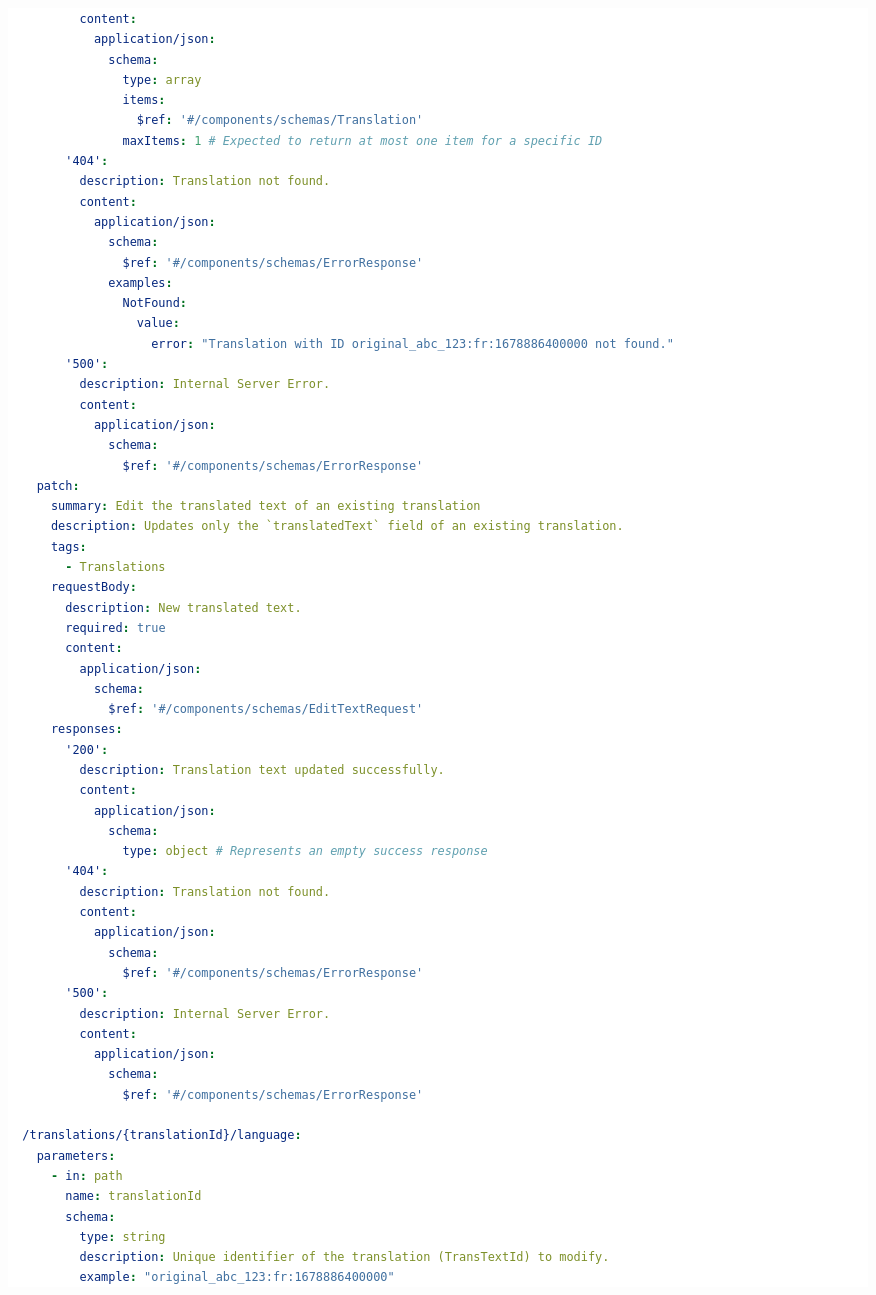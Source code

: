 ```yaml
          content:
            application/json:
              schema:
                type: array
                items:
                  $ref: '#/components/schemas/Translation'
                maxItems: 1 # Expected to return at most one item for a specific ID
        '404':
          description: Translation not found.
          content:
            application/json:
              schema:
                $ref: '#/components/schemas/ErrorResponse'
              examples:
                NotFound:
                  value:
                    error: "Translation with ID original_abc_123:fr:1678886400000 not found."
        '500':
          description: Internal Server Error.
          content:
            application/json:
              schema:
                $ref: '#/components/schemas/ErrorResponse'
    patch:
      summary: Edit the translated text of an existing translation
      description: Updates only the `translatedText` field of an existing translation.
      tags:
        - Translations
      requestBody:
        description: New translated text.
        required: true
        content:
          application/json:
            schema:
              $ref: '#/components/schemas/EditTextRequest'
      responses:
        '200':
          description: Translation text updated successfully.
          content:
            application/json:
              schema:
                type: object # Represents an empty success response
        '404':
          description: Translation not found.
          content:
            application/json:
              schema:
                $ref: '#/components/schemas/ErrorResponse'
        '500':
          description: Internal Server Error.
          content:
            application/json:
              schema:
                $ref: '#/components/schemas/ErrorResponse'

  /translations/{translationId}/language:
    parameters:
      - in: path
        name: translationId
        schema:
          type: string
          description: Unique identifier of the translation (TransTextId) to modify.
          example: "original_abc_123:fr:1678886400000"
```